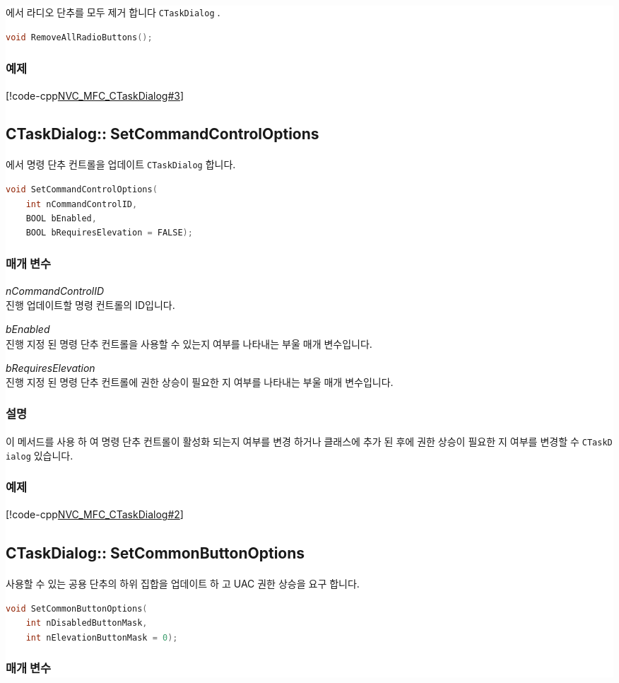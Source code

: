 에서 라디오 단추를 모두 제거 합니다 `CTaskDialog` .

```cpp
void RemoveAllRadioButtons();
```

### <a name="example"></a>예제

[!code-cpp[NVC_MFC_CTaskDialog#3](../../mfc/reference/codesnippet/cpp/ctaskdialog-class_2.cpp)]

## <a name="ctaskdialogsetcommandcontroloptions"></a><a name="setcommandcontroloptions"></a> CTaskDialog:: SetCommandControlOptions

에서 명령 단추 컨트롤을 업데이트 `CTaskDialog` 합니다.

```cpp
void SetCommandControlOptions(
    int nCommandControlID,
    BOOL bEnabled,
    BOOL bRequiresElevation = FALSE);
```

### <a name="parameters"></a>매개 변수

*nCommandControlID*<br/>
진행 업데이트할 명령 컨트롤의 ID입니다.

*bEnabled*<br/>
진행 지정 된 명령 단추 컨트롤을 사용할 수 있는지 여부를 나타내는 부울 매개 변수입니다.

*bRequiresElevation*<br/>
진행 지정 된 명령 단추 컨트롤에 권한 상승이 필요한 지 여부를 나타내는 부울 매개 변수입니다.

### <a name="remarks"></a>설명

이 메서드를 사용 하 여 명령 단추 컨트롤이 활성화 되는지 여부를 변경 하거나 클래스에 추가 된 후에 권한 상승이 필요한 지 여부를 변경할 수 `CTaskDialog` 있습니다.

### <a name="example"></a>예제

[!code-cpp[NVC_MFC_CTaskDialog#2](../../mfc/reference/codesnippet/cpp/ctaskdialog-class_1.cpp)]

## <a name="ctaskdialogsetcommonbuttonoptions"></a><a name="setcommonbuttonoptions"></a> CTaskDialog:: SetCommonButtonOptions

사용할 수 있는 공용 단추의 하위 집합을 업데이트 하 고 UAC 권한 상승을 요구 합니다.

```cpp
void SetCommonButtonOptions(
    int nDisabledButtonMask,
    int nElevationButtonMask = 0);
```

### <a name="parameters"></a>매개 변수

